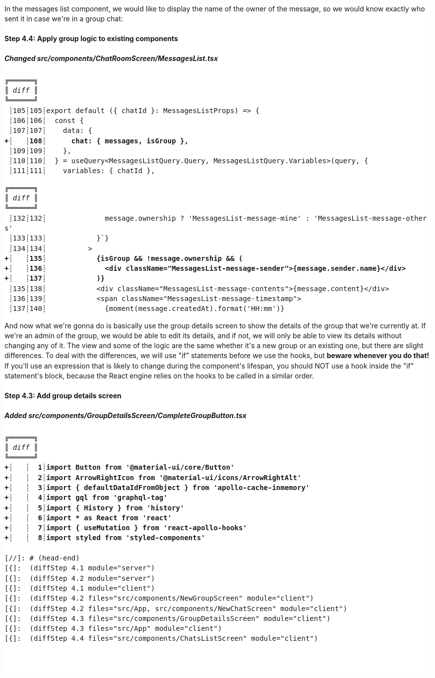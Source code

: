 
[}]: #

In the messages list component, we would like to display the name of the owner of the message, so we would know exactly who sent it in case we're in a group chat:

[{]: <helper> (diffStep 4.4 files="src/components/ChatRoomScreen/MessagesList" module="client")

#### Step 4.4: Apply group logic to existing components

##### Changed src&#x2F;components&#x2F;ChatRoomScreen&#x2F;MessagesList.tsx
<pre>
<i>╔══════╗</i>
<i>║ diff ║</i>
<i>╚══════╝</i>
 ┊105┊105┊export default ({ chatId }: MessagesListProps) &#x3D;&gt; {
 ┊106┊106┊  const {
 ┊107┊107┊    data: {
<b>+┊   ┊108┊      chat: { messages, isGroup },</b>
 ┊109┊109┊    },
 ┊110┊110┊  } &#x3D; useQuery&lt;MessagesListQuery.Query, MessagesListQuery.Variables&gt;(query, {
 ┊111┊111┊    variables: { chatId },
</pre>
<pre>
<i>╔══════╗</i>
<i>║ diff ║</i>
<i>╚══════╝</i>
 ┊132┊132┊              message.ownership ? &#x27;MessagesList-message-mine&#x27; : &#x27;MessagesList-message-others&#x27;
 ┊133┊133┊            }&#x60;}
 ┊134┊134┊          &gt;
<b>+┊   ┊135┊            {isGroup &amp;&amp; !message.ownership &amp;&amp; (</b>
<b>+┊   ┊136┊              &lt;div className&#x3D;&quot;MessagesList-message-sender&quot;&gt;{message.sender.name}&lt;/div&gt;</b>
<b>+┊   ┊137┊            )}</b>
 ┊135┊138┊            &lt;div className&#x3D;&quot;MessagesList-message-contents&quot;&gt;{message.content}&lt;/div&gt;
 ┊136┊139┊            &lt;span className&#x3D;&quot;MessagesList-message-timestamp&quot;&gt;
 ┊137┊140┊              {moment(message.createdAt).format(&#x27;HH:mm&#x27;)}
</pre>

[}]: #

And now what we're gonna do is basically use the group details screen to show the details of the group that we're currently at. If we're an admin of the group, we would be able to edit its details, and if not, we will only be able to view its details without changing any of it. The view and some of the logic are the same whether it's a new group or an existing one, but there are slight differences. To deal with the differences, we will use "if" statements before we use the hooks, but **beware whenever you do that!** If you'll use an expression that is likely to change during the component's lifespan, you should NOT use a hook inside the "if" statement's block, because the React engine relies on the hooks to be called in a similar order.

[{]: <helper> (diffStep 4.3 files="src/components/ChatRoomScreen/ChatNavBar, src/components/GroupDetailsScreen" module="client")

#### Step 4.3: Add group details screen

##### Added src&#x2F;components&#x2F;GroupDetailsScreen&#x2F;CompleteGroupButton.tsx
<pre>
<i>╔══════╗</i>
<i>║ diff ║</i>
<i>╚══════╝</i>
<b>+┊   ┊  1┊import Button from &#x27;@material-ui/core/Button&#x27;</b>
<b>+┊   ┊  2┊import ArrowRightIcon from &#x27;@material-ui/icons/ArrowRightAlt&#x27;</b>
<b>+┊   ┊  3┊import { defaultDataIdFromObject } from &#x27;apollo-cache-inmemory&#x27;</b>
<b>+┊   ┊  4┊import gql from &#x27;graphql-tag&#x27;</b>
<b>+┊   ┊  5┊import { History } from &#x27;history&#x27;</b>
<b>+┊   ┊  6┊import * as React from &#x27;react&#x27;</b>
<b>+┊   ┊  7┊import { useMutation } from &#x27;react-apollo-hooks&#x27;</b>
<b>+┊   ┊  8┊import styled from &#x27;styled-components&#x27;</b>

[//]: # (head-end)
[{]: <helper> (diffStep 4.1 module="server")
[{]: <helper> (diffStep 4.2 module="server")
[{]: <helper> (diffStep 4.1 module="client")
[{]: <helper> (diffStep 4.2 files="src/components/NewGroupScreen" module="client")
[{]: <helper> (diffStep 4.2 files="src/App, src/components/NewChatScreen" module="client")
[{]: <helper> (diffStep 4.3 files="src/components/GroupDetailsScreen" module="client")
[{]: <helper> (diffStep 4.3 files="src/App" module="client")
[{]: <helper> (diffStep 4.4 files="src/components/ChatsListScreen" module="client")